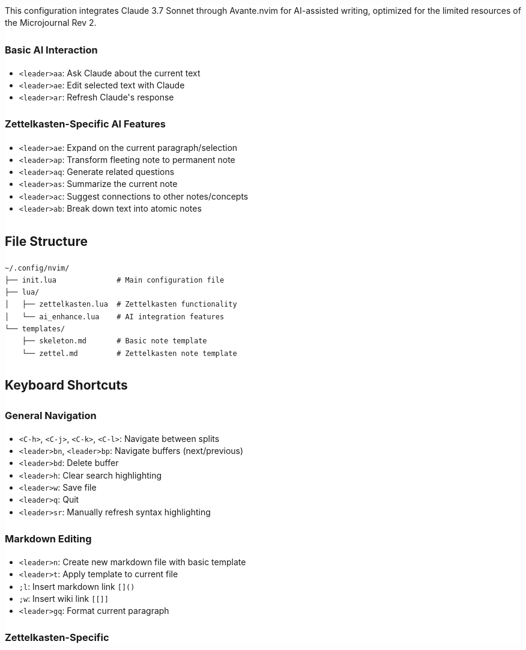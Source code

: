 This configuration integrates Claude 3.7 Sonnet through Avante.nvim for AI-assisted writing, optimized for the limited resources of the Microjournal Rev 2.

### Basic AI Interaction

- `<leader>aa`: Ask Claude about the current text
- `<leader>ae`: Edit selected text with Claude
- `<leader>ar`: Refresh Claude's response

### Zettelkasten-Specific AI Features

- `<leader>ae`: Expand on the current paragraph/selection
- `<leader>ap`: Transform fleeting note to permanent note
- `<leader>aq`: Generate related questions
- `<leader>as`: Summarize the current note
- `<leader>ac`: Suggest connections to other notes/concepts
- `<leader>ab`: Break down text into atomic notes

## File Structure

```
~/.config/nvim/
├── init.lua              # Main configuration file
├── lua/
│   ├── zettelkasten.lua  # Zettelkasten functionality
│   └── ai_enhance.lua    # AI integration features
└── templates/
    ├── skeleton.md       # Basic note template
    └── zettel.md         # Zettelkasten note template
```

## Keyboard Shortcuts

### General Navigation

- `<C-h>`, `<C-j>`, `<C-k>`, `<C-l>`: Navigate between splits
- `<leader>bn`, `<leader>bp`: Navigate buffers (next/previous)
- `<leader>bd`: Delete buffer
- `<leader>h`: Clear search highlighting
- `<leader>w`: Save file
- `<leader>q`: Quit
- `<leader>sr`: Manually refresh syntax highlighting

### Markdown Editing

- `<leader>n`: Create new markdown file with basic template
- `<leader>t`: Apply template to current file
- `;l`: Insert markdown link `[]()`
- `;w`: Insert wiki link `[[]]`
- `<leader>gq`: Format current paragraph

### Zettelkasten-Specific
